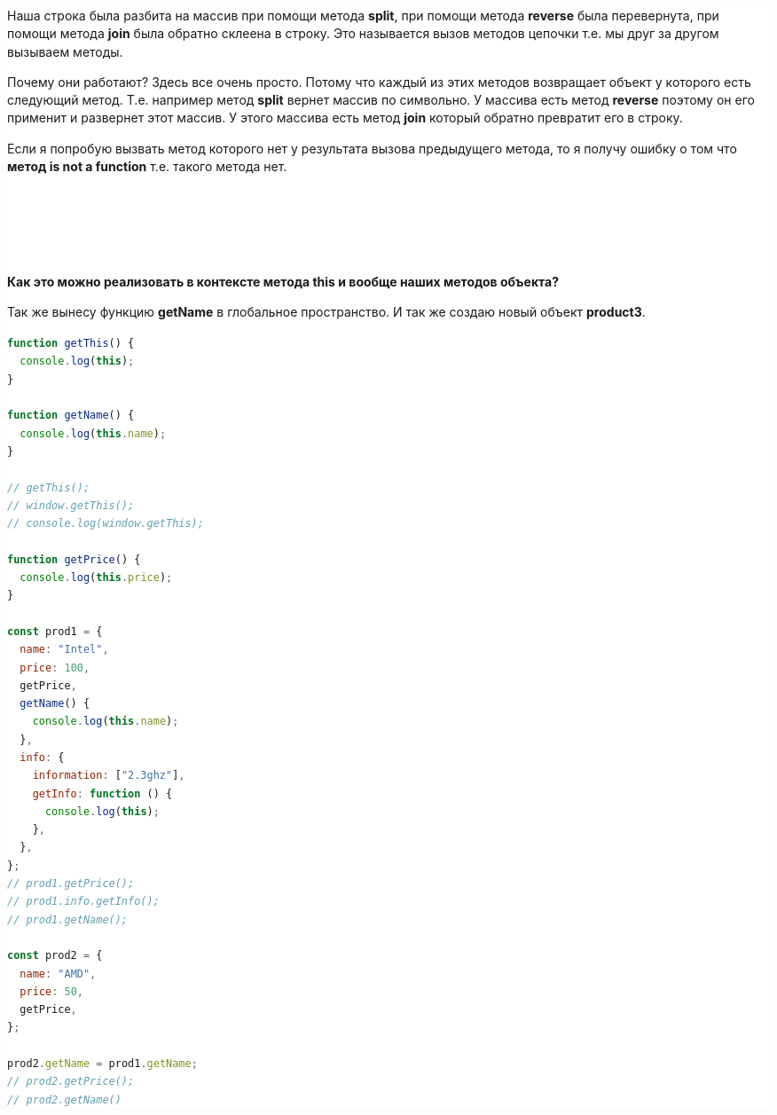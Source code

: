 Наша строка была разбита на массив при помощи метода **split**, при помощи метода **reverse** была перевернута, при помощи метода **join** была обратно склеена в строку. Это называется вызов методов цепочки т.е. мы друг за другом вызываем методы.

Почему они работают? Здесь все очень просто. Потому что каждый из этих методов возвращает объект у которого есть следующий метод. Т.е. например метод **split** вернет массив по символьно. У массива есть метод **reverse** поэтому он его применит и развернет этот массив. У этого массива есть метод **join** который обратно превратит его в строку.

Если я попробую вызвать метод которого нет у результата вызова предыдущего метода, то я получу ошибку о том что **метод is not a function** т.е. такого метода нет.

<br>
<br>
<br>
<br>

**Как это можно реализовать в контексте метода this и вообще наших методов объекта?**


Так же вынесу функцию **getName** в глобальное пространство. И так же создаю новый объект **product3**.

```js
function getThis() {
  console.log(this);
}

function getName() {
  console.log(this.name);
}

// getThis();
// window.getThis();
// console.log(window.getThis);

function getPrice() {
  console.log(this.price);
}

const prod1 = {
  name: "Intel",
  price: 100,
  getPrice,
  getName() {
    console.log(this.name);
  },
  info: {
    information: ["2.3ghz"],
    getInfo: function () {
      console.log(this);
    },
  },
};
// prod1.getPrice();
// prod1.info.getInfo();
// prod1.getName();

const prod2 = {
  name: "AMD",
  price: 50,
  getPrice,
};

prod2.getName = prod1.getName;
// prod2.getPrice();
// prod2.getName()
```